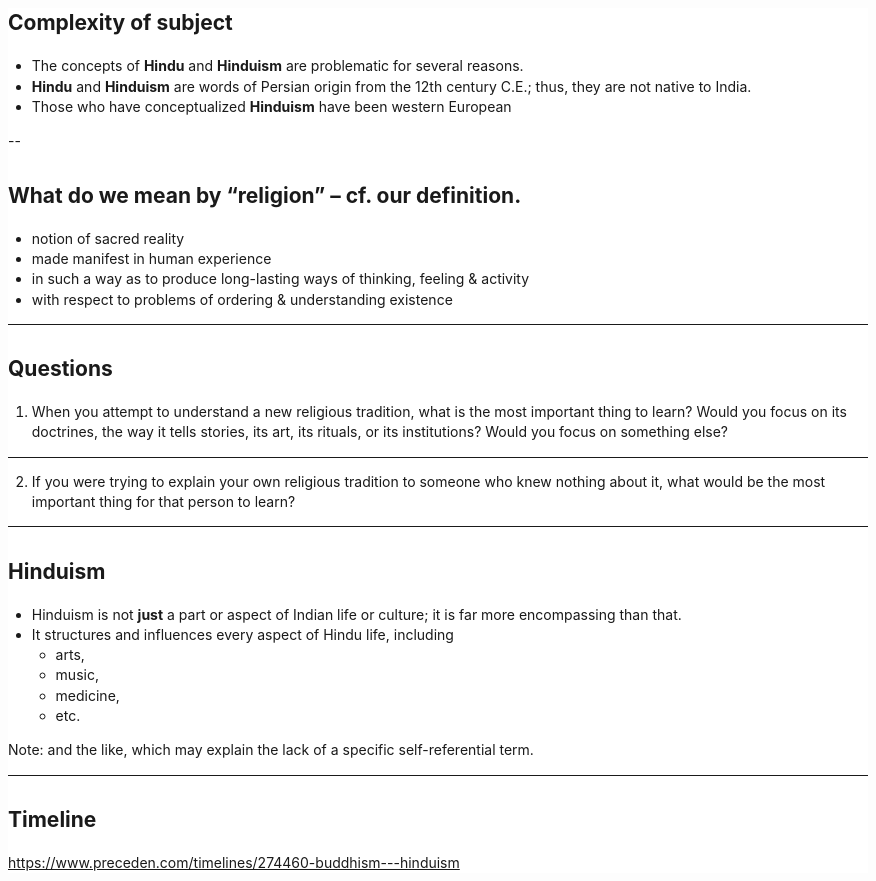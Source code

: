 
## Complexity of subject

-   The concepts of **Hindu** and **Hinduism** are problematic for several reasons. 
-   **Hindu** and **Hinduism** are words of Persian origin from the 12th century C.E.; thus, they are not native to India.
-   Those who have conceptualized **Hinduism** have been western European

--

## What do we mean by &ldquo;religion&rdquo; &#x2013; cf. our definition.


- notion of sacred reality
- made manifest in human experience
- in such a way as to produce long-lasting ways of thinking, feeling & activity
- with respect to problems of ordering & understanding existence


---

## Questions

1.  When you attempt to understand a new religious tradition, what is the most important thing to learn? Would you focus on its doctrines, the way it tells stories, its art, its rituals, or its institutions? Would you focus on something else?

---

2.  If you were trying to explain your own religious tradition to someone who knew nothing about it, what would be the most important thing for that person to learn?

---

## Hinduism 

- Hinduism is not **just** a part or aspect of Indian life or culture; it is far more encompassing than that. 
- It structures and influences every aspect of Hindu life, including 
	- arts, 
	- music, 
	- medicine, 
	- etc.

Note:
and the like, which may explain the lack of a specific self-referential term.


---

## Timeline

<https://www.preceden.com/timelines/274460-buddhism---hinduism>
